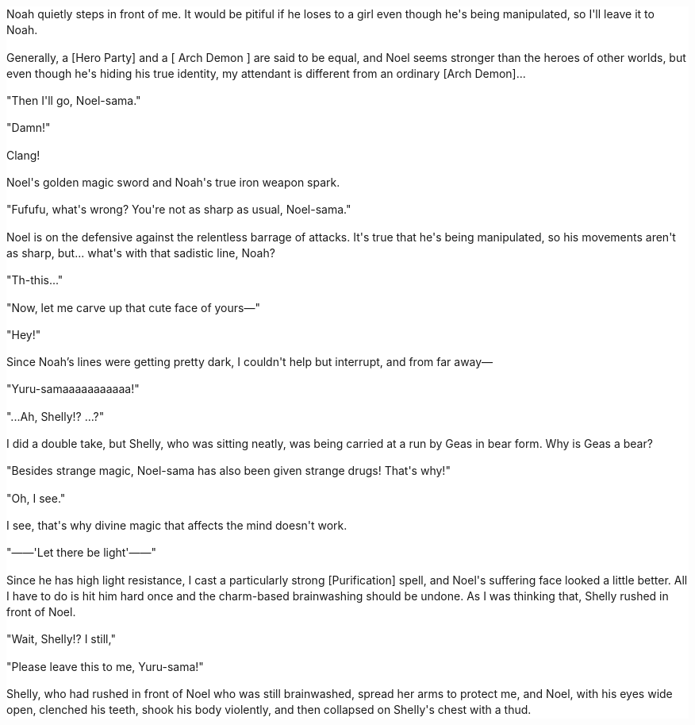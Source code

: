 Noah quietly steps in front of me. It would be pitiful if he loses to a
girl even though he's being manipulated, so I'll leave it to Noah.

Generally, a \[Hero Party\] and a \[ Arch Demon \] are said to be equal,
and Noel seems stronger than the heroes of other worlds, but even though
he's hiding his true identity, my attendant is different from an
ordinary \[Arch Demon\]...

"Then I'll go, Noel-sama."

"Damn!"

Clang!

Noel's golden magic sword and Noah's true iron weapon spark.

"Fufufu, what's wrong? You're not as sharp as usual, Noel-sama."

Noel is on the defensive against the relentless barrage of attacks. It's
true that he's being manipulated, so his movements aren't as sharp,
but... what's with that sadistic line, Noah?

"Th-this..."

"Now, let me carve up that cute face of yours—"

"Hey!"

Since Noah’s lines were getting pretty dark, I couldn't help but
interrupt, and from far away—

"Yuru-samaaaaaaaaaaa!"

"...Ah, Shelly!? ...?"

I did a double take, but Shelly, who was sitting neatly, was being
carried at a run by Geas in bear form. Why is Geas a bear?

"Besides strange magic, Noel-sama has also been given strange drugs!
That's why!"

"Oh, I see."

I see, that's why divine magic that affects the mind doesn't work.

"——'Let there be light'——"

Since he has high light resistance, I cast a particularly strong
\[Purification\] spell, and Noel's suffering face looked a little
better. All I have to do is hit him hard once and the charm-based
brainwashing should be undone. As I was thinking that, Shelly rushed in
front of Noel.

"Wait, Shelly!? I still,"

"Please leave this to me, Yuru-sama!"

Shelly, who had rushed in front of Noel who was still brainwashed,
spread her arms to protect me, and Noel, with his eyes wide open,
clenched his teeth, shook his body violently, and then collapsed on
Shelly's chest with a thud.
